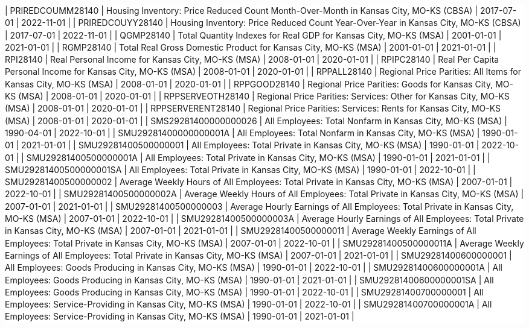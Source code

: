 | PRIREDCOUMM28140          | Housing Inventory: Price Reduced Count Month-Over-Month in Kansas City, MO-KS (CBSA)                                                                    | 2017-07-01          | 2022-11-01        |
| PRIREDCOUYY28140          | Housing Inventory: Price Reduced Count Year-Over-Year in Kansas City, MO-KS (CBSA)                                                                      | 2017-07-01          | 2022-11-01        |
| QGMP28140                 | Total Quantity Indexes for Real GDP for Kansas City, MO-KS (MSA)                                                                                        | 2001-01-01          | 2021-01-01        |
| RGMP28140                 | Total Real Gross Domestic Product for Kansas City, MO-KS (MSA)                                                                                          | 2001-01-01          | 2021-01-01        |
| RPI28140                  | Real Personal Income for Kansas City, MO-KS (MSA)                                                                                                       | 2008-01-01          | 2020-01-01        |
| RPIPC28140                | Real Per Capita Personal Income for Kansas City, MO-KS (MSA)                                                                                            | 2008-01-01          | 2020-01-01        |
| RPPALL28140               | Regional Price Parities: All Items for Kansas City, MO-KS (MSA)                                                                                         | 2008-01-01          | 2020-01-01        |
| RPPGOOD28140              | Regional Price Parities: Goods for Kansas City, MO-KS (MSA)                                                                                             | 2008-01-01          | 2020-01-01        |
| RPPSERVEOTH28140          | Regional Price Parities: Services: Other for Kansas City, MO-KS (MSA)                                                                                   | 2008-01-01          | 2020-01-01        |
| RPPSERVERENT28140         | Regional Price Parities: Services: Rents for Kansas City, MO-KS (MSA)                                                                                   | 2008-01-01          | 2020-01-01        |
| SMS29281400000000026      | All Employees: Total Nonfarm in Kansas City, MO-KS (MSA)                                                                                                | 1990-04-01          | 2022-10-01        |
| SMU29281400000000001A     | All Employees: Total Nonfarm in Kansas City, MO-KS (MSA)                                                                                                | 1990-01-01          | 2021-01-01        |
| SMU29281400500000001      | All Employees: Total Private in Kansas City, MO-KS (MSA)                                                                                                | 1990-01-01          | 2022-10-01        |
| SMU29281400500000001A     | All Employees: Total Private in Kansas City, MO-KS (MSA)                                                                                                | 1990-01-01          | 2021-01-01        |
| SMU29281400500000001SA    | All Employees: Total Private in Kansas City, MO-KS (MSA)                                                                                                | 1990-01-01          | 2022-10-01        |
| SMU29281400500000002      | Average Weekly Hours of All Employees: Total Private in Kansas City, MO-KS (MSA)                                                                        | 2007-01-01          | 2022-10-01        |
| SMU29281400500000002A     | Average Weekly Hours of All Employees: Total Private in Kansas City, MO-KS (MSA)                                                                        | 2007-01-01          | 2021-01-01        |
| SMU29281400500000003      | Average Hourly Earnings of All Employees: Total Private in Kansas City, MO-KS (MSA)                                                                     | 2007-01-01          | 2022-10-01        |
| SMU29281400500000003A     | Average Hourly Earnings of All Employees: Total Private in Kansas City, MO-KS (MSA)                                                                     | 2007-01-01          | 2021-01-01        |
| SMU29281400500000011      | Average Weekly Earnings of All Employees: Total Private in Kansas City, MO-KS (MSA)                                                                     | 2007-01-01          | 2022-10-01        |
| SMU29281400500000011A     | Average Weekly Earnings of All Employees: Total Private in Kansas City, MO-KS (MSA)                                                                     | 2007-01-01          | 2021-01-01        |
| SMU29281400600000001      | All Employees: Goods Producing in Kansas City, MO-KS (MSA)                                                                                              | 1990-01-01          | 2022-10-01        |
| SMU29281400600000001A     | All Employees: Goods Producing in Kansas City, MO-KS (MSA)                                                                                              | 1990-01-01          | 2021-01-01        |
| SMU29281400600000001SA    | All Employees: Goods Producing in Kansas City, MO-KS (MSA)                                                                                              | 1990-01-01          | 2022-10-01        |
| SMU29281400700000001      | All Employees: Service-Providing in Kansas City, MO-KS (MSA)                                                                                            | 1990-01-01          | 2022-10-01        |
| SMU29281400700000001A     | All Employees: Service-Providing in Kansas City, MO-KS (MSA)                                                                                            | 1990-01-01          | 2021-01-01        |